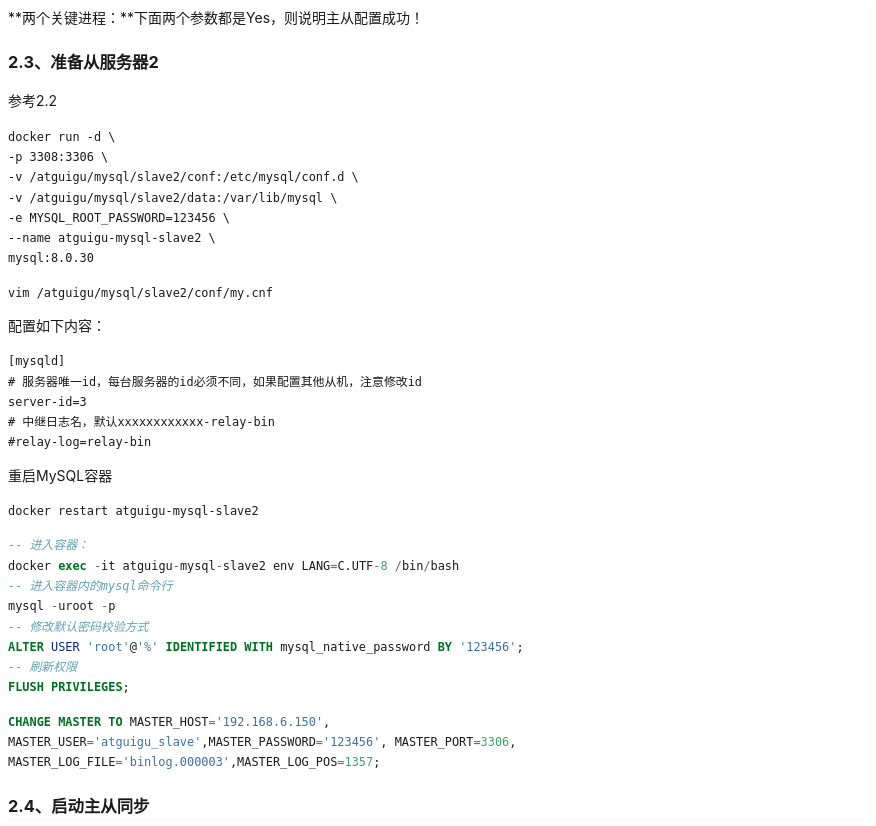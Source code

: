 

**两个关键进程：**下面两个参数都是Yes，则说明主从配置成功！



### 2.3、准备从服务器2

参考2.2

```shell
docker run -d \
-p 3308:3306 \
-v /atguigu/mysql/slave2/conf:/etc/mysql/conf.d \
-v /atguigu/mysql/slave2/data:/var/lib/mysql \
-e MYSQL_ROOT_PASSWORD=123456 \
--name atguigu-mysql-slave2 \
mysql:8.0.30
```

```shell
vim /atguigu/mysql/slave2/conf/my.cnf
```

配置如下内容：

```properties
[mysqld]
# 服务器唯一id，每台服务器的id必须不同，如果配置其他从机，注意修改id
server-id=3
# 中继日志名，默认xxxxxxxxxxxx-relay-bin
#relay-log=relay-bin
```

重启MySQL容器

```shell
docker restart atguigu-mysql-slave2
```

```sql
-- 进入容器：
docker exec -it atguigu-mysql-slave2 env LANG=C.UTF-8 /bin/bash
-- 进入容器内的mysql命令行
mysql -uroot -p
-- 修改默认密码校验方式
ALTER USER 'root'@'%' IDENTIFIED WITH mysql_native_password BY '123456';
-- 刷新权限
FLUSH PRIVILEGES;
```

```sql
CHANGE MASTER TO MASTER_HOST='192.168.6.150', 
MASTER_USER='atguigu_slave',MASTER_PASSWORD='123456', MASTER_PORT=3306,
MASTER_LOG_FILE='binlog.000003',MASTER_LOG_POS=1357; 
```



### 2.4、启动主从同步
